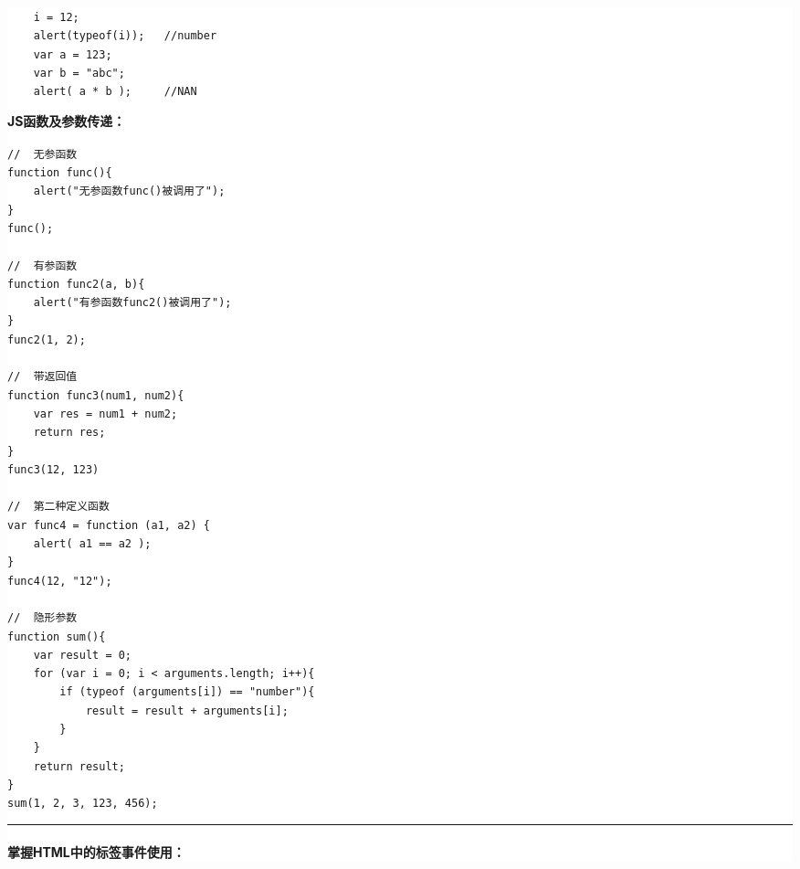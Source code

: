 ```
    i = 12;
    alert(typeof(i));   //number
    var a = 123;
    var b = "abc";
    alert( a * b );     //NAN
```

**JS函数及参数传递：**

```
//  无参函数
function func(){
    alert("无参函数func()被调用了");
}
func();

//  有参函数
function func2(a, b){
    alert("有参函数func2()被调用了");
}
func2(1, 2);

//  带返回值
function func3(num1, num2){
    var res = num1 + num2;
    return res;
}
func3(12, 123)

//  第二种定义函数
var func4 = function (a1, a2) {
    alert( a1 == a2 );
}
func4(12, "12");

//  隐形参数
function sum(){
    var result = 0;
    for (var i = 0; i < arguments.length; i++){
        if (typeof (arguments[i]) == "number"){
            result = result + arguments[i];
        }
    }
    return result;
}
sum(1, 2, 3, 123, 456);
```



------

#### 掌握HTML中的标签事件使用：
